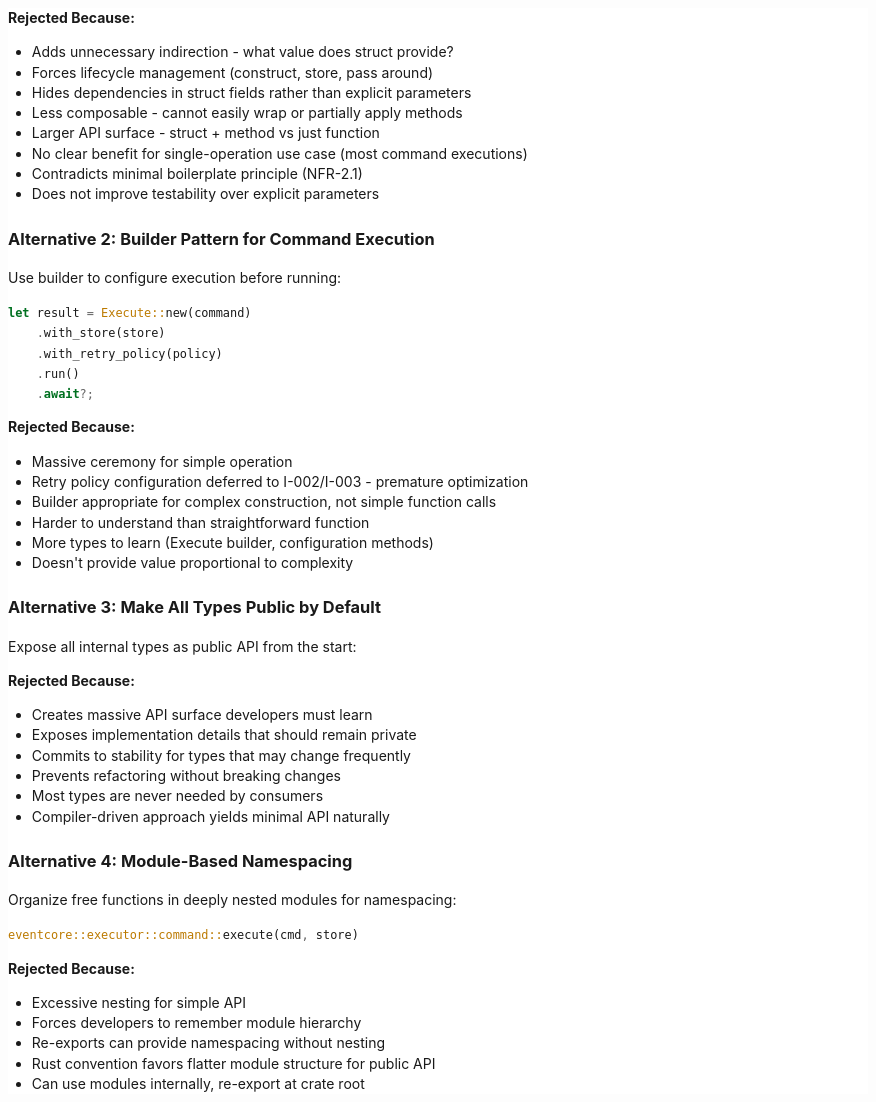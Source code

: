 **Rejected Because:**

- Adds unnecessary indirection - what value does struct provide?
- Forces lifecycle management (construct, store, pass around)
- Hides dependencies in struct fields rather than explicit parameters
- Less composable - cannot easily wrap or partially apply methods
- Larger API surface - struct + method vs just function
- No clear benefit for single-operation use case (most command executions)
- Contradicts minimal boilerplate principle (NFR-2.1)
- Does not improve testability over explicit parameters

### Alternative 2: Builder Pattern for Command Execution

Use builder to configure execution before running:

```rust
let result = Execute::new(command)
    .with_store(store)
    .with_retry_policy(policy)
    .run()
    .await?;
```

**Rejected Because:**

- Massive ceremony for simple operation
- Retry policy configuration deferred to I-002/I-003 - premature optimization
- Builder appropriate for complex construction, not simple function calls
- Harder to understand than straightforward function
- More types to learn (Execute builder, configuration methods)
- Doesn't provide value proportional to complexity

### Alternative 3: Make All Types Public by Default

Expose all internal types as public API from the start:

**Rejected Because:**

- Creates massive API surface developers must learn
- Exposes implementation details that should remain private
- Commits to stability for types that may change frequently
- Prevents refactoring without breaking changes
- Most types are never needed by consumers
- Compiler-driven approach yields minimal API naturally

### Alternative 4: Module-Based Namespacing

Organize free functions in deeply nested modules for namespacing:

```rust
eventcore::executor::command::execute(cmd, store)
```

**Rejected Because:**

- Excessive nesting for simple API
- Forces developers to remember module hierarchy
- Re-exports can provide namespacing without nesting
- Rust convention favors flatter module structure for public API
- Can use modules internally, re-export at crate root
